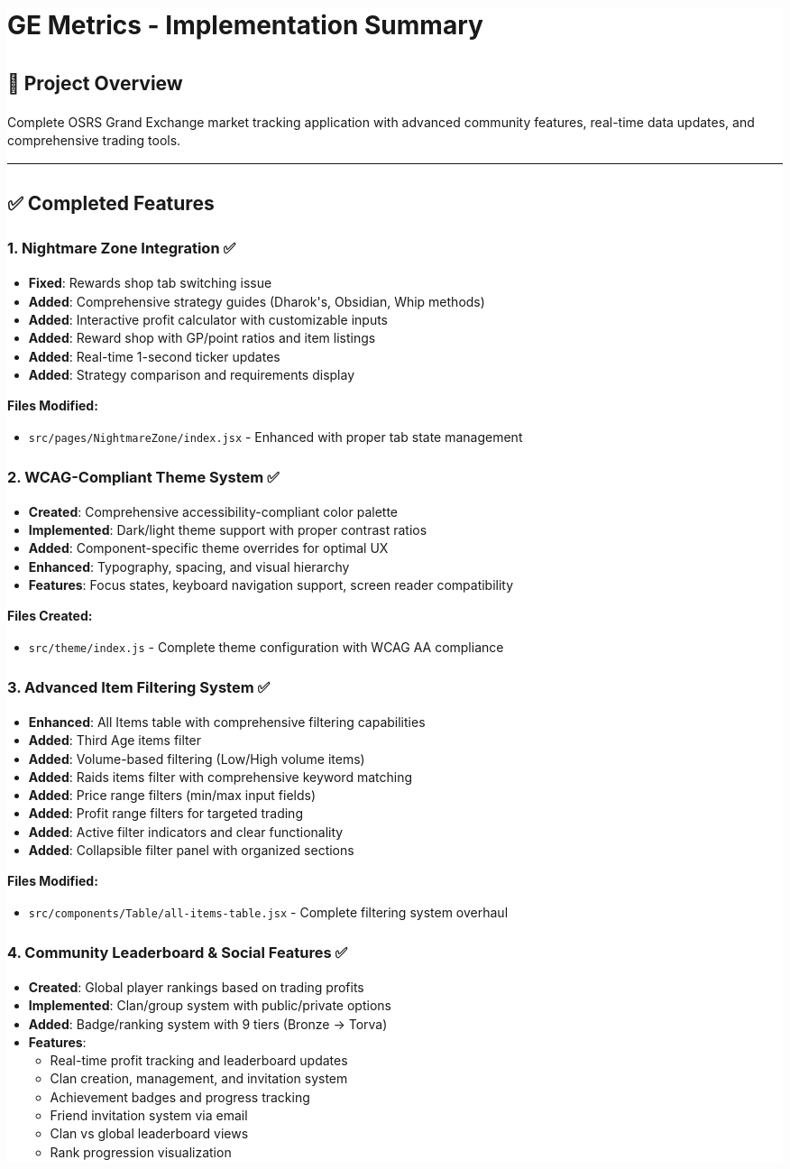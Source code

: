 # GE Metrics - Implementation Summary

## 🎯 **Project Overview**
Complete OSRS Grand Exchange market tracking application with advanced community features, real-time data updates, and comprehensive trading tools.

---

## ✅ **Completed Features**

### 1. **Nightmare Zone Integration** ✅
- **Fixed**: Rewards shop tab switching issue
- **Added**: Comprehensive strategy guides (Dharok's, Obsidian, Whip methods)
- **Added**: Interactive profit calculator with customizable inputs
- **Added**: Reward shop with GP/point ratios and item listings
- **Added**: Real-time 1-second ticker updates
- **Added**: Strategy comparison and requirements display

**Files Modified:**
- `src/pages/NightmareZone/index.jsx` - Enhanced with proper tab state management

### 2. **WCAG-Compliant Theme System** ✅
- **Created**: Comprehensive accessibility-compliant color palette
- **Implemented**: Dark/light theme support with proper contrast ratios
- **Added**: Component-specific theme overrides for optimal UX
- **Enhanced**: Typography, spacing, and visual hierarchy
- **Features**: Focus states, keyboard navigation support, screen reader compatibility

**Files Created:**
- `src/theme/index.js` - Complete theme configuration with WCAG AA compliance

### 3. **Advanced Item Filtering System** ✅
- **Enhanced**: All Items table with comprehensive filtering capabilities
- **Added**: Third Age items filter
- **Added**: Volume-based filtering (Low/High volume items)
- **Added**: Raids items filter with comprehensive keyword matching
- **Added**: Price range filters (min/max input fields)
- **Added**: Profit range filters for targeted trading
- **Added**: Active filter indicators and clear functionality
- **Added**: Collapsible filter panel with organized sections

**Files Modified:**
- `src/components/Table/all-items-table.jsx` - Complete filtering system overhaul

### 4. **Community Leaderboard & Social Features** ✅
- **Created**: Global player rankings based on trading profits
- **Implemented**: Clan/group system with public/private options
- **Added**: Badge/ranking system with 9 tiers (Bronze → Torva)
- **Features**: 
  - Real-time profit tracking and leaderboard updates
  - Clan creation, management, and invitation system
  - Achievement badges and progress tracking
  - Friend invitation system via email
  - Clan vs global leaderboard views
  - Rank progression visualization

